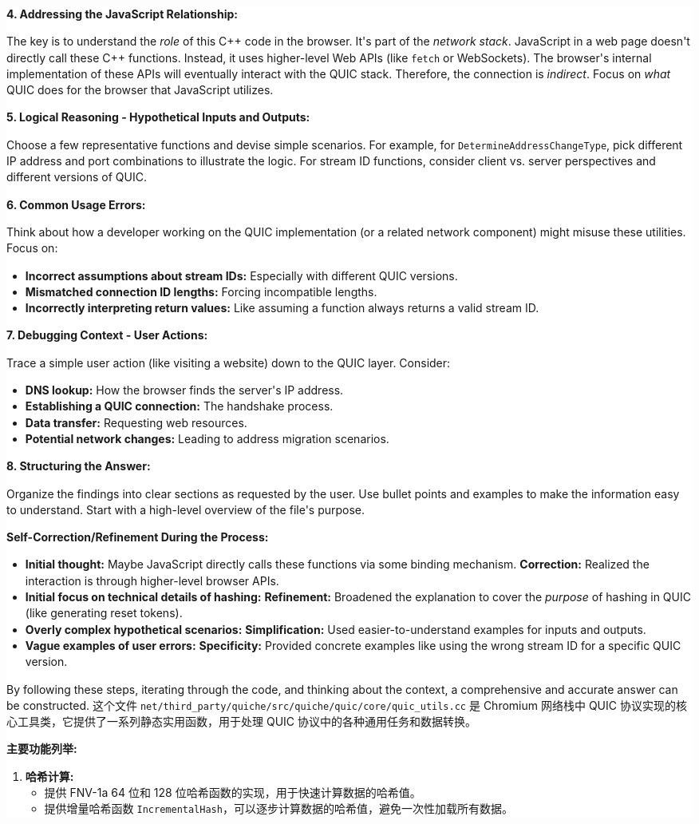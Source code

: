 **4. Addressing the JavaScript Relationship:**

The key is to understand the *role* of this C++ code in the browser. It's part of the *network stack*. JavaScript in a web page doesn't directly call these C++ functions. Instead, it uses higher-level Web APIs (like `fetch` or WebSockets). The browser's internal implementation of these APIs will eventually interact with the QUIC stack. Therefore, the connection is *indirect*. Focus on *what* QUIC does for the browser that JavaScript utilizes.

**5. Logical Reasoning - Hypothetical Inputs and Outputs:**

Choose a few representative functions and devise simple scenarios. For example, for `DetermineAddressChangeType`, pick different IP address and port combinations to illustrate the logic. For stream ID functions, consider client vs. server perspectives and different versions of QUIC.

**6. Common Usage Errors:**

Think about how a developer working on the QUIC implementation (or a related network component) might misuse these utilities. Focus on:

* **Incorrect assumptions about stream IDs:**  Especially with different QUIC versions.
* **Mismatched connection ID lengths:**  Forcing incompatible lengths.
* **Incorrectly interpreting return values:**  Like assuming a function always returns a valid stream ID.

**7. Debugging Context - User Actions:**

Trace a simple user action (like visiting a website) down to the QUIC layer. Consider:

* **DNS lookup:**  How the browser finds the server's IP address.
* **Establishing a QUIC connection:**  The handshake process.
* **Data transfer:**  Requesting web resources.
* **Potential network changes:** Leading to address migration scenarios.

**8. Structuring the Answer:**

Organize the findings into clear sections as requested by the user. Use bullet points and examples to make the information easy to understand. Start with a high-level overview of the file's purpose.

**Self-Correction/Refinement During the Process:**

* **Initial thought:**  Maybe JavaScript directly calls these functions via some binding mechanism. **Correction:**  Realized the interaction is through higher-level browser APIs.
* **Initial focus on technical details of hashing:** **Refinement:**  Broadened the explanation to cover the *purpose* of hashing in QUIC (like generating reset tokens).
* **Overly complex hypothetical scenarios:** **Simplification:**  Used easier-to-understand examples for inputs and outputs.
* **Vague examples of user errors:** **Specificity:**  Provided concrete examples like using the wrong stream ID for a specific QUIC version.

By following these steps, iterating through the code, and thinking about the context, a comprehensive and accurate answer can be constructed.
这个文件 `net/third_party/quiche/src/quiche/quic/core/quic_utils.cc` 是 Chromium 网络栈中 QUIC 协议实现的核心工具类，它提供了一系列静态实用函数，用于处理 QUIC 协议中的各种通用任务和数据转换。

**主要功能列举:**

1. **哈希计算:**
   - 提供 FNV-1a 64 位和 128 位哈希函数的实现，用于快速计算数据的哈希值。
   - 提供增量哈希函数 `IncrementalHash`，可以逐步计算数据的哈希值，避免一次性加载所有数据。
